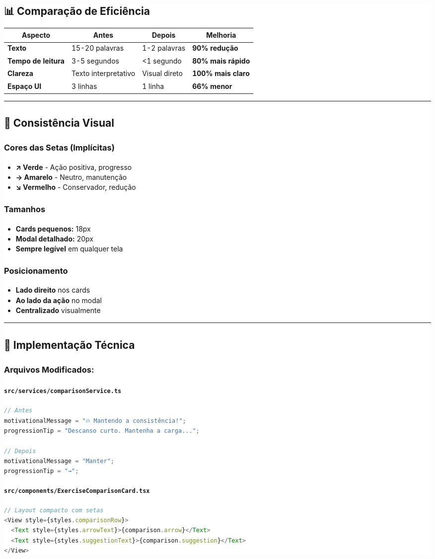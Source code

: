 
## 📊 **Comparação de Eficiência**

| Aspecto | Antes | Depois | Melhoria |
|---------|-------|---------|----------|
| **Texto** | 15-20 palavras | 1-2 palavras | **90% redução** |
| **Tempo de leitura** | 3-5 segundos | <1 segundo | **80% mais rápido** |
| **Clareza** | Texto interpretativo | Visual direto | **100% mais claro** |
| **Espaço UI** | 3 linhas | 1 linha | **66% menor** |

---

## 🎨 **Consistência Visual**

### **Cores das Setas (Implícitas)**
- **↗️ Verde** - Ação positiva, progresso
- **→ Amarelo** - Neutro, manutenção  
- **↘️ Vermelho** - Conservador, redução

### **Tamanhos**
- **Cards pequenos:** 18px
- **Modal detalhado:** 20px
- **Sempre legível** em qualquer tela

### **Posicionamento**
- **Lado direito** nos cards
- **Ao lado da ação** no modal
- **Centralizado** visualmente

---

## 🚀 **Implementação Técnica**

### **Arquivos Modificados:**

#### **`src/services/comparisonService.ts`**
```typescript
// Antes
motivationalMessage = "🔥 Mantendo a consistência!";
progressionTip = "Descanso curto. Mantenha a carga...";

// Depois  
motivationalMessage = "Manter";
progressionTip = "→";
```

#### **`src/components/ExerciseComparisonCard.tsx`**
```typescript
// Layout compacto com setas
<View style={styles.comparisonRow}>
  <Text style={styles.arrowText}>{comparison.arrow}</Text>
  <Text style={styles.suggestionText}>{comparison.suggestion}</Text>
</View>
```
